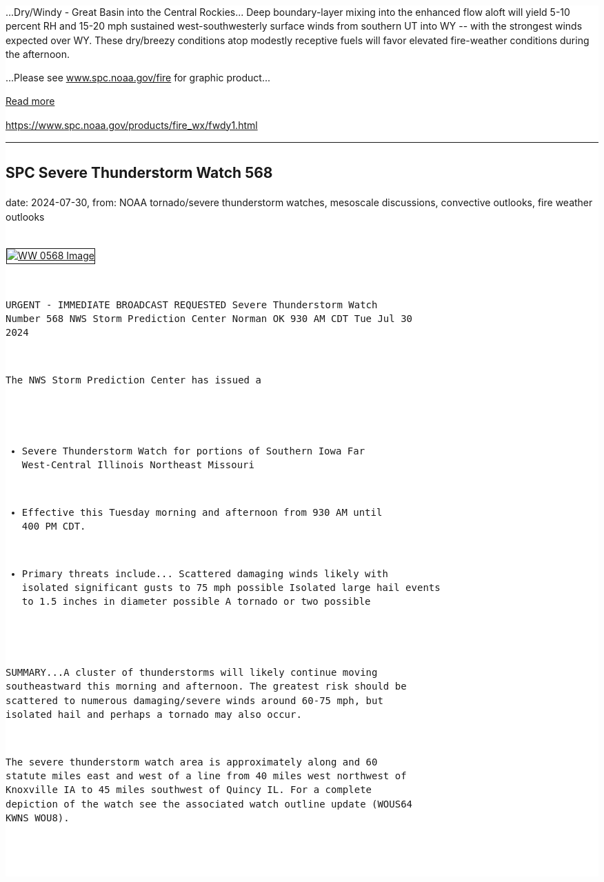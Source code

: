 ...Dry/Windy - Great Basin into the Central Rockies...
Deep boundary-layer mixing into the enhanced flow aloft will yield
5-10 percent RH and 15-20 mph sustained west-southwesterly surface
winds from southern UT into WY -- with the strongest winds expected
over WY. These dry/breezy conditions atop modestly receptive fuels
will favor elevated fire-weather conditions during the afternoon.

...Please see www.spc.noaa.gov/fire for graphic product...

</pre>
<a href="https://www.spc.noaa.gov/products/fire_wx/fwdy1.html">Read more</a>
 

<https://www.spc.noaa.gov/products/fire_wx/fwdy1.html>

---

## SPC Severe Thunderstorm Watch 568

date: 2024-07-30, from: NOAA tornado/severe thunderstorm watches, mesoscale discussions, convective outlooks, fire weather outlooks

<br /><a href="https://www.spc.noaa.gov/products/watch/ww0568.html"><img src="https://www.spc.noaa.gov/products/watch/ww0568_radar.gif" border="1" alt="WW 0568 Image" hspace="1" vspace="1" width="525" height="459" align="center" /></a><pre>

URGENT - IMMEDIATE BROADCAST REQUESTED
Severe Thunderstorm Watch Number 568
NWS Storm Prediction Center Norman OK
930 AM CDT Tue Jul 30 2024

The NWS Storm Prediction Center has issued a

* Severe Thunderstorm Watch for portions of 
  Southern Iowa
  Far West-Central Illinois
  Northeast Missouri

* Effective this Tuesday morning and afternoon from 930 AM until
  400 PM CDT.

* Primary threats include...
  Scattered damaging winds likely with isolated significant gusts
    to 75 mph possible
  Isolated large hail events to 1.5 inches in diameter possible
  A tornado or two possible

SUMMARY...A cluster of thunderstorms will likely continue moving
southeastward this morning and afternoon. The greatest risk should
be scattered to numerous damaging/severe winds around 60-75 mph, but
isolated hail and perhaps a tornado may also occur.

The severe thunderstorm watch area is approximately along and 60
statute miles east and west of a line from 40 miles west northwest
of Knoxville IA to 45 miles southwest of Quincy IL. For a complete
depiction of the watch see the associated watch outline update
(WOUS64 KWNS WOU8).
